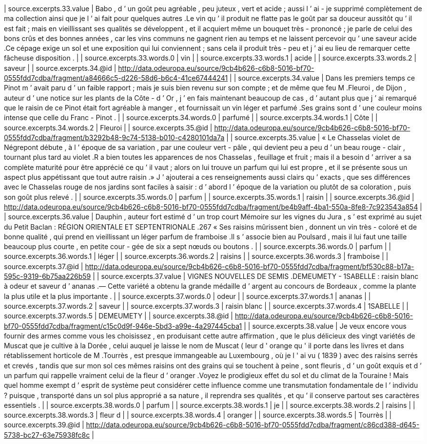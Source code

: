 | source.excerpts.33.value | Babo , d ’ un goût peu agréable , peu juteux , vert et acide ; aussi l ’ ai - je supprimé complètement de ma collection ainsi que je l ’ ai fait pour quelques autres .Le vin qu ’ il produit ne flatte pas le goût par sa douceur aussitôt qu ’ il est fait ; mais en vieillissant ses qualités se développent , et il acquiert même un bouquet très - prononcé ; je parle de celui des bons crûs et des bonnes années , car les vins communs ne gagnent rien au temps et ne laissent percevoir qu ’ une saveur acide .Ce cépage exige un sol et une exposition qui lui conviennent ; sans cela il produit très - peu et j ’ ai eu lieu de remarquer cette fâcheuse disposition . |
| source.excerpts.33.words.0 | vin |
| source.excerpts.33.words.1 | acide |
| source.excerpts.33.words.2 | saveur |
| source.excerpts.34.@id | http://data.odeuropa.eu/source/9cb4b626-c6b8-5016-bf70-0555fdd7cdba/fragment/a84666c5-d226-58d6-b6c4-41ce67444241 |
| source.excerpts.34.value | Dans les premiers temps ce Pinot m ’ avait paru d ’ un faible rapport ; mais je suis bien revenu sur son compte ; et de même que feu M .Fleuroi , de Dijon , auteur d ’ une notice sur les plants de la Côte - d ’ Or , j ’ en fais maintenant beaucoup de cas , d ’ autant plus que j ’ ai remarqué que le raisin de ce Pinot était fort agréable à manger , et fournissait un vin léger et parfumé .Ses grains sont d ’ une couleur moins intense que celle du Franc - Pinot . |
| source.excerpts.34.words.0 | parfumé |
| source.excerpts.34.words.1 | Côte |
| source.excerpts.34.words.2 | Fleuroi |
| source.excerpts.35.@id | http://data.odeuropa.eu/source/9cb4b626-c6b8-5016-bf70-0555fdd7cdba/fragment/b3292b48-9c74-5138-b010-c4280101da7a |
| source.excerpts.35.value | « Le Chasselas violet de Négrepont débute , à l ’ époque de sa variation , par une couleur vert - pâle , qui devient peu a peu d ’ un beau rouge - clair , tournant plus tard au violet .R a bien toutes les apparences de nos Chasselas , feuillage et fruit ; mais il a besoin d ’ arriver a sa complète maturité pour être apprécié ce qu ’ il vaut ; alors on lui trouve un parfum qui lui est propre , et il se présente sous un aspect plus appétissant que tout autre raisin .» J ’ ajouterai a ces renseignements aussi clairs qu ’ exacts , que ses différences avec le Chasselas rouge de nos jardins sont faciles à saisir : d ’ abord l ’ époque de la variation ou plutôt de sa coloration , puis son goût plus relevé . |
| source.excerpts.35.words.0 | parfum |
| source.excerpts.35.words.1 | raisin |
| source.excerpts.36.@id | http://data.odeuropa.eu/source/9cb4b626-c6b8-5016-bf70-0555fdd7cdba/fragment/be4b9aff-4ba1-550a-8fe8-7c923543a854 |
| source.excerpts.36.value | Dauphin , auteur fort estimé d ’ un trop court Mémoire sur les vignes du Jura , s ’ est exprimé au sujet du Petit Baclan : RÉGION ORIENTALE ET SEPTENTRIONALE .267 « Ses raisins mûrissent bien , donnent un vin très - coloré et de bonne qualité , qui prend en vieillissant un léger parfum de framboise .Il s ’ associe bien au Poulsard , mais il lui faut une taille beaucoup plus courte , en petite cour - gée de six a sept nœuds ou boutons . |
| source.excerpts.36.words.0 | parfum |
| source.excerpts.36.words.1 | léger |
| source.excerpts.36.words.2 | raisins |
| source.excerpts.36.words.3 | framboise |
| source.excerpts.37.@id | http://data.odeuropa.eu/source/9cb4b626-c6b8-5016-bf70-0555fdd7cdba/fragment/bf530c88-b17a-595c-9319-6b75aa226b59 |
| source.excerpts.37.value | VIGNES NOUVELLES DE SEMIS .DEMEUMETY - 1SABELLE : raisin blanc à odeur et saveur d ’ ananas .— Cette variété a obtenu la grande médaille d ’ argent au concours de Bordeaux , comme la plante la plus utile et la plus importante . |
| source.excerpts.37.words.0 | odeur |
| source.excerpts.37.words.1 | ananas |
| source.excerpts.37.words.2 | saveur |
| source.excerpts.37.words.3 | raisin blanc |
| source.excerpts.37.words.4 | 1SABELLE |
| source.excerpts.37.words.5 | DEMEUMETY |
| source.excerpts.38.@id | http://data.odeuropa.eu/source/9cb4b626-c6b8-5016-bf70-0555fdd7cdba/fragment/c15c0d9f-946e-5bd3-a99e-4a297445cba1 |
| source.excerpts.38.value | Je veux encore vous fournir des armes comme vous les choisissez , en produisant cette autre affirmation , que le plus délicieux des vingt variétés de Muscat que je cultive à la Dorée , celui auquel je laisse le nom de Muscat ( leur d ' orange qu ' il porte dans les livres et dans rétablissement horticole de M .Tourrès , est presque immangeable au Luxembourg , où je l ' ai vu ( 1839 ) avec des raisins serrés et crevés , tandis que sur mon sol ces mêmes raisins ont des grains qui se touchent à peine , sont fleuris , d ’ un goût exquis et d ’ un parfum qui rappelle vraiment celui de la fleur d ’ oranger .Voyez le prodigieux effet du sol et du climat de la Touraine ! Mais quel homme exempt d ’ esprit de système peut considérer cette influence comme une transmutation fondamentale de l ’ individu ? puisque , transporté dans un sol plus approprié a sa nature , il reprendra ses qualités , et qu ’ il conserve partout ses caractères essentiels . |
| source.excerpts.38.words.0 | parfum |
| source.excerpts.38.words.1 | je |
| source.excerpts.38.words.2 | raisins |
| source.excerpts.38.words.3 | fleur d |
| source.excerpts.38.words.4 | oranger |
| source.excerpts.38.words.5 | Tourrès |
| source.excerpts.39.@id | http://data.odeuropa.eu/source/9cb4b626-c6b8-5016-bf70-0555fdd7cdba/fragment/c86cd388-d645-5738-bc27-63e75938fc8c |